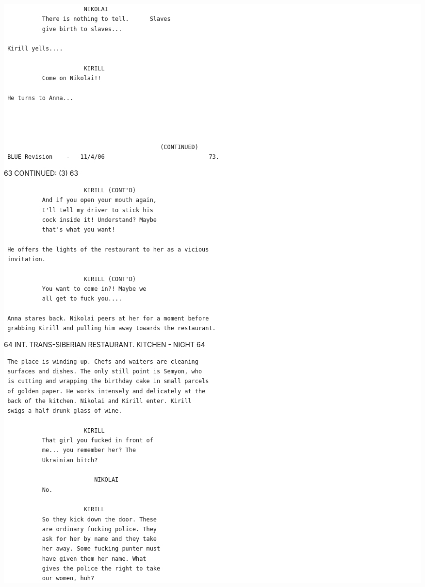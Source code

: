                            NIKOLAI
               There is nothing to tell.      Slaves
               give birth to slaves...

     Kirill yells....

                           KIRILL
               Come on Nikolai!!

     He turns to Anna...




                                                 (CONTINUED)
     BLUE Revision    -   11/4/06                              73.



63   CONTINUED: (3)                                                  63

                           KIRILL (CONT'D)
               And if you open your mouth again,
               I'll tell my driver to stick his
               cock inside it! Understand? Maybe
               that's what you want!

     He offers the lights of the restaurant to her as a vicious
     invitation.

                           KIRILL (CONT'D)
               You want to come in?! Maybe we
               all get to fuck you....

     Anna stares back. Nikolai peers at her for a moment before
     grabbing Kirill and pulling him away towards the restaurant.

64   INT. TRANS-SIBERIAN RESTAURANT. KITCHEN - NIGHT                 64

     The place is winding up. Chefs and waiters are cleaning
     surfaces and dishes. The only still point is Semyon, who
     is cutting and wrapping the birthday cake in small parcels
     of golden paper. He works intensely and delicately at the
     back of the kitchen. Nikolai and Kirill enter. Kirill
     swigs a half-drunk glass of wine.

                           KIRILL
               That girl you fucked in front of
               me... you remember her? The
               Ukrainian bitch?

                              NIKOLAI
               No.

                           KIRILL
               So they kick down the door. These
               are ordinary fucking police. They
               ask for her by name and they take
               her away. Some fucking punter must
               have given them her name. What
               gives the police the right to take
               our women, huh?
